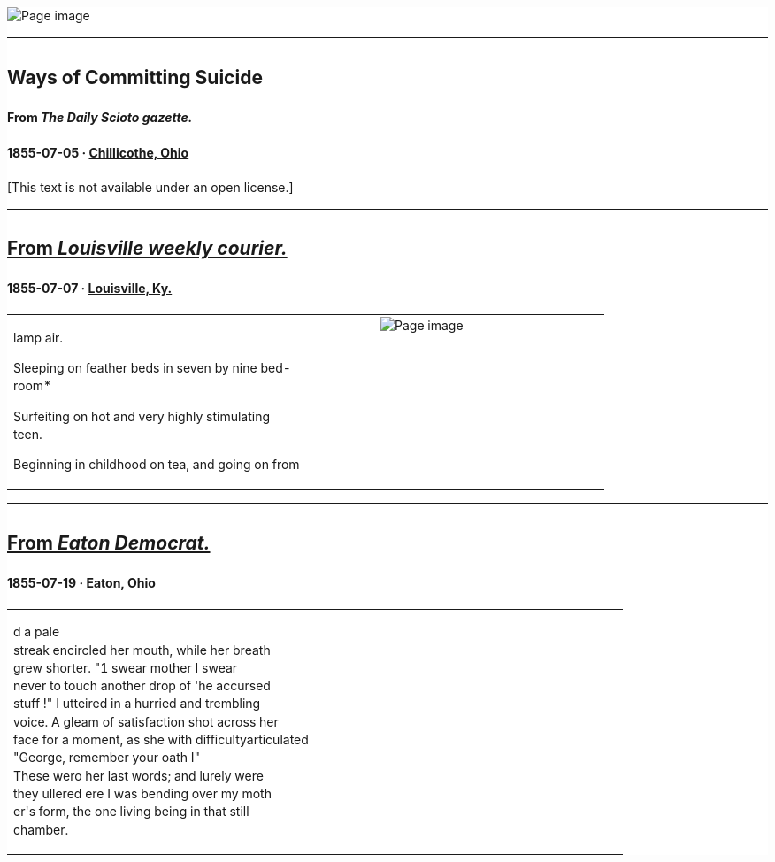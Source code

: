 <img alt="Page image" src="https://chroniclingamerica.loc.gov/iiif/2/in_harrison_ver01%2Fdata%2Fsn82015672%2F00296021866%2F1855032401%2F0445.jp2/pct:4.862373,74.642447,14.475339,16.671886/!600,600/0/default.jpg"/>
</td>
</tr></table>

---

## Ways of Committing Suicide

#### From _The Daily Scioto gazette._

#### 1855-07-05 &middot; [Chillicothe, Ohio](http://dbpedia.org/resource/Chillicothe%2C_Ohio)

[This text is not available under an open license.]

---

## [From _Louisville weekly courier._](https://archive.org/details/xt7t7659dk9c/page/n3/mode/1up?view=theater)

#### 1855-07-07 &middot; [Louisville, Ky.](http://dbpedia.org/resource/Louisville%2C_Kentucky)

<table style="width: 100%;"><tr><td style="width: 50%">

  
  
lamp air.  
  
Sleeping on feather beds in seven by nine bed-  
room*  
  
Surfeiting on hot and very highly stimulating  
teen.  
  
Beginning in childhood on tea, and going on from
</td><td style="width: 50%; max-height: 75%; margin: auto; display: block;">
<img alt="Page image" src="https://iiif.archive.org/iiif/xt7t7659dk9c&#0036;3/pct:5.047403,82.164022,11.069569,2.064615/600,/0/default.jpg"/>
</td>
</tr></table>

---

## [From _Eaton Democrat._](https://chroniclingamerica.loc.gov/lccn/sn84028570/1855-07-19/ed-1/seq-1)

#### 1855-07-19 &middot; [Eaton, Ohio](http://dbpedia.org/resource/Eaton%2C_Ohio)

<table style="width: 100%;"><tr><td style="width: 50%">

d a pale  
streak encircled her mouth, while her breath  
grew shorter. &quot;1 swear mother I swear  
never to touch another drop of &#x27;he accursed  
stuff !&quot; I utteired in a hurried and trembling  
voice. A gleam of satisfaction shot across her  
face for a moment, as she with difficultyarticulated  
&quot;George, remember your oath I&quot;  
These wero her last words; and lurely were  
they ullered ere I was bending over my moth  
er&#x27;s form, the one living being in that still  
chamber.  
  